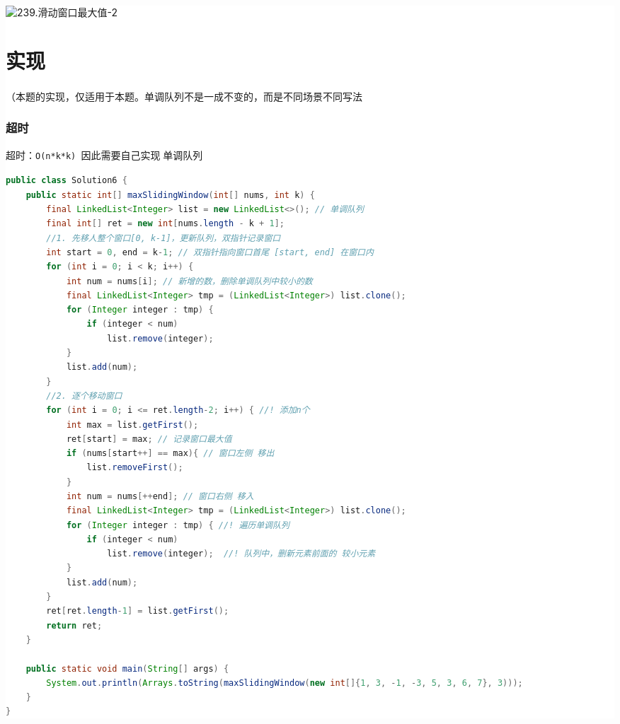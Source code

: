 
![239.滑动窗口最大值-2](https://code-thinking.cdn.bcebos.com/gifs/239.滑动窗口最大值-2.gif)

# 实现

（本题的实现，仅适用于本题。单调队列不是一成不变的，而是不同场景不同写法

### 超时

超时：`O(n*k*k) `因此需要自己实现 单调队列

```java
public class Solution6 {
    public static int[] maxSlidingWindow(int[] nums, int k) {
        final LinkedList<Integer> list = new LinkedList<>(); // 单调队列
        final int[] ret = new int[nums.length - k + 1];
        //1. 先移人整个窗口[0, k-1]，更新队列，双指针记录窗口
        int start = 0, end = k-1; // 双指针指向窗口首尾 [start, end] 在窗口内
        for (int i = 0; i < k; i++) {
            int num = nums[i]; // 新增的数，删除单调队列中较小的数
            final LinkedList<Integer> tmp = (LinkedList<Integer>) list.clone();
            for (Integer integer : tmp) {  
                if (integer < num)
                    list.remove(integer);
            }
            list.add(num);
        }
        //2. 逐个移动窗口
        for (int i = 0; i <= ret.length-2; i++) { //! 添加n个
            int max = list.getFirst();
            ret[start] = max; // 记录窗口最大值
            if (nums[start++] == max){ // 窗口左侧 移出
                list.removeFirst();
            }
            int num = nums[++end]; // 窗口右侧 移入
            final LinkedList<Integer> tmp = (LinkedList<Integer>) list.clone();
            for (Integer integer : tmp) { //! 遍历单调队列
                if (integer < num)
                    list.remove(integer);  //! 队列中，删新元素前面的 较小元素
            }
            list.add(num);
        }
        ret[ret.length-1] = list.getFirst();
        return ret;
    }

    public static void main(String[] args) {
        System.out.println(Arrays.toString(maxSlidingWindow(new int[]{1, 3, -1, -3, 5, 3, 6, 7}, 3)));
    }
}
```
 